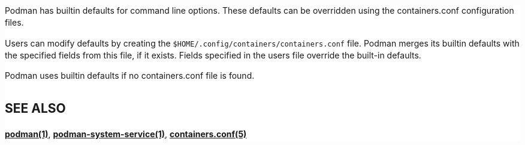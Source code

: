 Podman has builtin defaults for command line options. These defaults can be overridden using the containers.conf configuration files.

Users can modify defaults by creating the `$HOME/.config/containers/containers.conf` file. Podman merges its builtin defaults with the specified fields from this file, if it exists. Fields specified in the users file override the built-in defaults.

Podman uses builtin defaults if no containers.conf file is found.

## SEE ALSO
**[podman(1)](podman.1.md)**, **[podman-system-service(1)](podman-system-service.1.md)**, **[containers.conf(5)](https://github.com/containers/common/blob/main/docs/containers.conf.5.md)**
